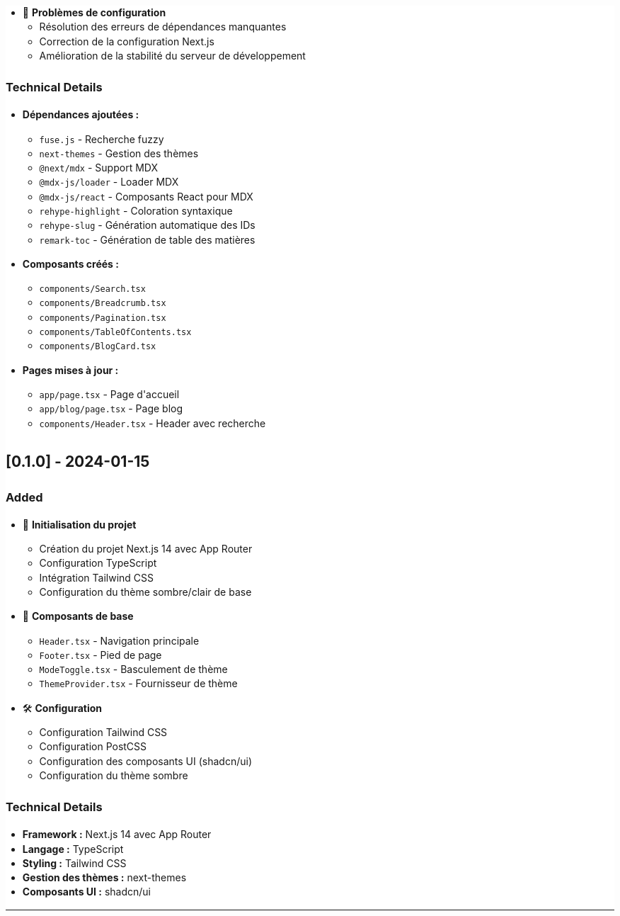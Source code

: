 - 🔧 **Problèmes de configuration**
  - Résolution des erreurs de dépendances manquantes
  - Correction de la configuration Next.js
  - Amélioration de la stabilité du serveur de développement

### Technical Details
- **Dépendances ajoutées :**
  - `fuse.js` - Recherche fuzzy
  - `next-themes` - Gestion des thèmes
  - `@next/mdx` - Support MDX
  - `@mdx-js/loader` - Loader MDX
  - `@mdx-js/react` - Composants React pour MDX
  - `rehype-highlight` - Coloration syntaxique
  - `rehype-slug` - Génération automatique des IDs
  - `remark-toc` - Génération de table des matières

- **Composants créés :**
  - `components/Search.tsx`
  - `components/Breadcrumb.tsx`
  - `components/Pagination.tsx`
  - `components/TableOfContents.tsx`
  - `components/BlogCard.tsx`

- **Pages mises à jour :**
  - `app/page.tsx` - Page d'accueil
  - `app/blog/page.tsx` - Page blog
  - `components/Header.tsx` - Header avec recherche

## [0.1.0] - 2024-01-15

### Added
- 🚀 **Initialisation du projet**
  - Création du projet Next.js 14 avec App Router
  - Configuration TypeScript
  - Intégration Tailwind CSS
  - Configuration du thème sombre/clair de base

- 🎨 **Composants de base**
  - `Header.tsx` - Navigation principale
  - `Footer.tsx` - Pied de page
  - `ModeToggle.tsx` - Basculement de thème
  - `ThemeProvider.tsx` - Fournisseur de thème

- 🛠️ **Configuration**
  - Configuration Tailwind CSS
  - Configuration PostCSS
  - Configuration des composants UI (shadcn/ui)
  - Configuration du thème sombre

### Technical Details
- **Framework :** Next.js 14 avec App Router
- **Langage :** TypeScript
- **Styling :** Tailwind CSS
- **Gestion des thèmes :** next-themes
- **Composants UI :** shadcn/ui

---